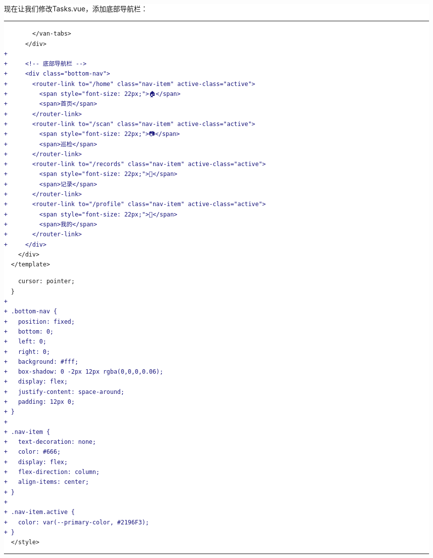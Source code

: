 
现在让我们修改Tasks.vue，添加底部导航栏：

---

```diff
        </van-tabs>
      </div>
+     
+     <!-- 底部导航栏 -->
+     <div class="bottom-nav">
+       <router-link to="/home" class="nav-item" active-class="active">
+         <span style="font-size: 22px;">🏠</span>
+         <span>首页</span>
+       </router-link>
+       <router-link to="/scan" class="nav-item" active-class="active">
+         <span style="font-size: 22px;">📷</span>
+         <span>巡检</span>
+       </router-link>
+       <router-link to="/records" class="nav-item" active-class="active">
+         <span style="font-size: 22px;">📜</span>
+         <span>记录</span>
+       </router-link>
+       <router-link to="/profile" class="nav-item" active-class="active">
+         <span style="font-size: 22px;">👤</span>
+         <span>我的</span>
+       </router-link>
+     </div>
    </div>
  </template>
```

```diff
    cursor: pointer;
  }
+ 
+ .bottom-nav {
+   position: fixed;
+   bottom: 0;
+   left: 0;
+   right: 0;
+   background: #fff;
+   box-shadow: 0 -2px 12px rgba(0,0,0,0.06);
+   display: flex;
+   justify-content: space-around;
+   padding: 12px 0;
+ }
+ 
+ .nav-item {
+   text-decoration: none;
+   color: #666;
+   display: flex;
+   flex-direction: column;
+   align-items: center;
+ }
+ 
+ .nav-item.active {
+   color: var(--primary-color, #2196F3);
+ }
  </style> 
```

---